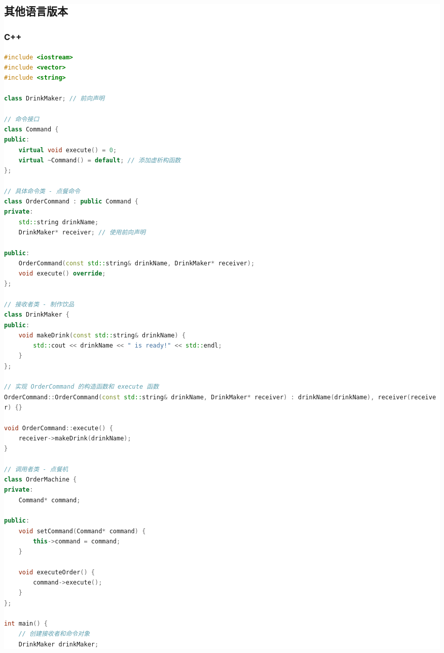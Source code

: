 ## 其他语言版本

### C++

```CPP
#include <iostream>
#include <vector>
#include <string>

class DrinkMaker; // 前向声明

// 命令接口
class Command {
public:
    virtual void execute() = 0;
    virtual ~Command() = default; // 添加虚析构函数
};

// 具体命令类 - 点餐命令
class OrderCommand : public Command {
private:
    std::string drinkName;
    DrinkMaker* receiver; // 使用前向声明

public:
    OrderCommand(const std::string& drinkName, DrinkMaker* receiver);
    void execute() override;
};

// 接收者类 - 制作饮品
class DrinkMaker {
public:
    void makeDrink(const std::string& drinkName) {
        std::cout << drinkName << " is ready!" << std::endl;
    }
};

// 实现 OrderCommand 的构造函数和 execute 函数
OrderCommand::OrderCommand(const std::string& drinkName, DrinkMaker* receiver) : drinkName(drinkName), receiver(receiver) {}

void OrderCommand::execute() {
    receiver->makeDrink(drinkName);
}

// 调用者类 - 点餐机
class OrderMachine {
private:
    Command* command;

public:
    void setCommand(Command* command) {
        this->command = command;
    }

    void executeOrder() {
        command->execute();
    }
};

int main() {
    // 创建接收者和命令对象
    DrinkMaker drinkMaker;
```